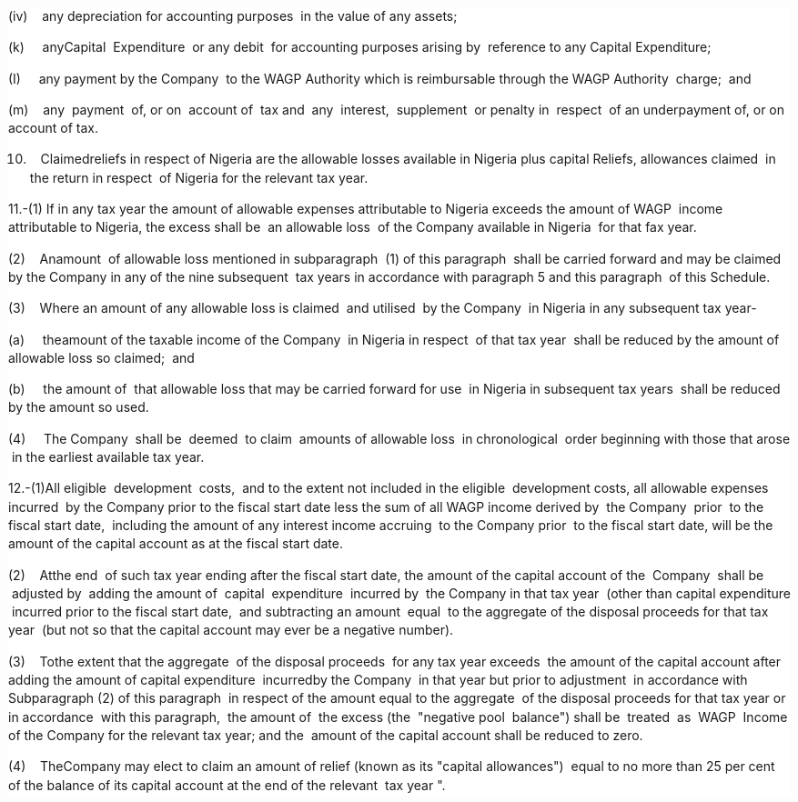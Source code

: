 (iv)    any depreciation for accounting purposes  in the value of any assets;

(k)     anyCapital  Expenditure  or any debit  for accounting purposes arising by  reference to any Capital Expenditure;

(I)     any payment by the Company  to the WAGP Authority which is reimbursable through the WAGP Authority  charge;  and

(m)    any  payment  of, or on  account of  tax and  any  interest,  supplement  or penalty in  respect  of an underpayment of, or on account of tax.

10.    Claimedreliefs in respect of Nigeria are the allowable losses available in Nigeria plus capital Reliefs, allowances claimed  in the return in respect  of Nigeria for the relevant tax year.

11.-(1) If in any tax year the amount of allowable expenses attributable to Nigeria exceeds the amount of WAGP  income attributable to Nigeria, the excess shall be  an allowable loss  of the Company available in Nigeria  for that fax year.

(2)    Anamount  of allowable loss mentioned in subparagraph  (1) of this paragraph  shall be carried forward and may be claimed by the Company in any of the nine subsequent  tax years in accordance with paragraph 5 and this paragraph  of this Schedule.

(3)    Where an amount of any allowable loss is claimed  and utilised  by the Company  in Nigeria in any subsequent tax year-

(a)     theamount of the taxable income of the Company  in Nigeria in respect  of that tax year  shall be reduced by the amount of allowable loss so claimed;  and

(b)     the amount of  that allowable loss that may be carried forward for use  in Nigeria in subsequent tax years  shall be reduced by the amount so used.

(4)     The Company  shall be  deemed  to claim  amounts of allowable loss  in chronological  order beginning with those that arose  in the earliest available tax year.

12.-(1)All eligible  development  costs,  and to the extent not included in the eligible  development costs, all allowable expenses incurred  by the Company prior to the fiscal start date less the sum of all WAGP income derived by  the Company  prior  to the fiscal start date,  including the amount of any interest income accruing  to the Company prior  to the fiscal start date, will be the amount of the capital account as at the fiscal start date.

(2)    Atthe end  of such tax year ending after the fiscal start date, the amount of the capital account of the  Company  shall be  adjusted by  adding the amount of  capital  expenditure  incurred by  the Company in that tax year  (other than capital expenditure  incurred prior to the fiscal start date,  and subtracting an amount  equal  to the aggregate of the disposal proceeds for that tax year  (but not so that the capital account may ever be a negative number).

(3)    Tothe extent that the aggregate  of the disposal proceeds  for any tax year exceeds  the amount of the capital account after adding the amount of capital expenditure  incurredby the Company  in that year but prior to adjustment  in accordance with Subparagraph (2) of this paragraph  in respect of the amount equal to the aggregate  of the disposal proceeds for that tax year or in accordance  with this paragraph,  the amount of  the excess (the  "negative pool  balance") shall be  treated  as  WAGP  Income of the Company for the relevant tax year; and the  amount of the capital account shall be reduced to zero.

(4)    TheCompany may elect to claim an amount of relief (known as its "capital allowances")  equal to no more than 25 per cent of the balance of its capital account at the end of the relevant  tax year ".
